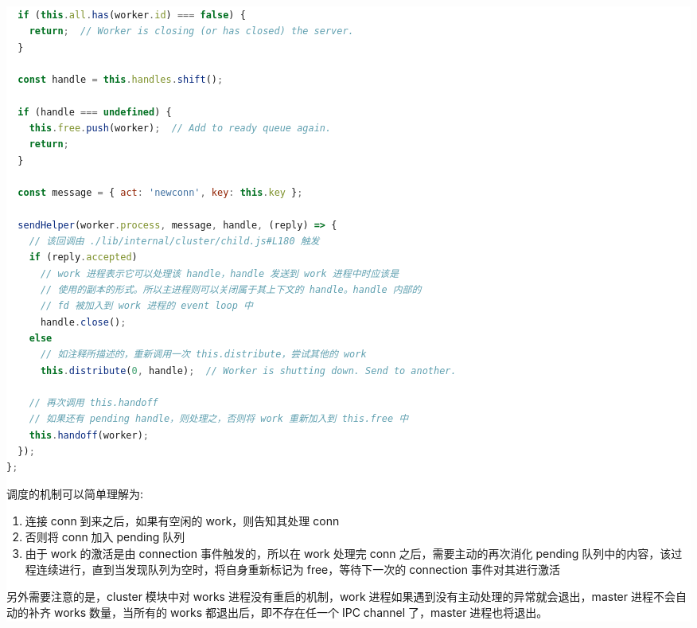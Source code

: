 ```js
  if (this.all.has(worker.id) === false) {
    return;  // Worker is closing (or has closed) the server.
  }

  const handle = this.handles.shift();

  if (handle === undefined) {
    this.free.push(worker);  // Add to ready queue again.
    return;
  }

  const message = { act: 'newconn', key: this.key };

  sendHelper(worker.process, message, handle, (reply) => {
    // 该回调由 ./lib/internal/cluster/child.js#L180 触发
    if (reply.accepted)
      // work 进程表示它可以处理该 handle，handle 发送到 work 进程中时应该是
      // 使用的副本的形式。所以主进程则可以关闭属于其上下文的 handle。handle 内部的
      // fd 被加入到 work 进程的 event loop 中
      handle.close();
    else
      // 如注释所描述的，重新调用一次 this.distribute，尝试其他的 work
      this.distribute(0, handle);  // Worker is shutting down. Send to another.

    // 再次调用 this.handoff
    // 如果还有 pending handle，则处理之，否则将 work 重新加入到 this.free 中
    this.handoff(worker);
  });
};
```

调度的机制可以简单理解为:

1. 连接 conn 到来之后，如果有空闲的 work，则告知其处理 conn
2. 否则将 conn 加入 pending 队列
3. 由于 work 的激活是由 connection 事件触发的，所以在 work 处理完 conn 之后，需要主动的再次消化 pending 队列中的内容，该过程连续进行，直到当发现队列为空时，将自身重新标记为 free，等待下一次的 connection 事件对其进行激活

另外需要注意的是，cluster 模块中对 works 进程没有重启的机制，work 进程如果遇到没有主动处理的异常就会退出，master 进程不会自动的补齐 works 数量，当所有的 works 都退出后，即不存在任一个 IPC channel 了，master 进程也将退出。